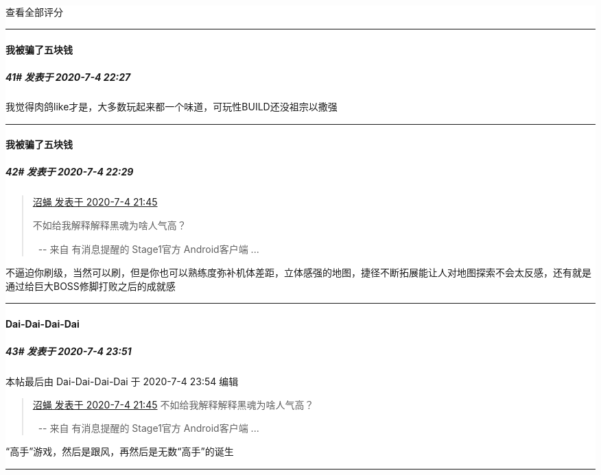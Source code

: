

查看全部评分






*****

####  我被骗了五块钱  
##### 41#       发表于 2020-7-4 22:27




我觉得肉鸽like才是，大多数玩起来都一个味道，可玩性BUILD还没祖宗以撒强







*****

####  我被骗了五块钱  
##### 42#       发表于 2020-7-4 22:29



<blockquote><a href="httphttps://bbs.saraba1st.com/2b/forum.php?mod=redirect&amp;goto=findpost&amp;pid=48069347&amp;ptid=1945871" target="_blank">沼蝇 发表于 2020-7-4 21:45</a>

不如给我解释解释黑魂为啥人气高？


  -- 来自 有消息提醒的 Stage1官方 Android客户端 ...</blockquote>
不逼迫你刷级，当然可以刷，但是你也可以熟练度弥补机体差距，立体感强的地图，捷径不断拓展能让人对地图探索不会太反感，还有就是通过给巨大BOSS修脚打败之后的成就感







*****

####  Dai-Dai-Dai-Dai  
##### 43#       发表于 2020-7-4 23:51



 本帖最后由 Dai-Dai-Dai-Dai 于 2020-7-4 23:54 编辑 
<blockquote><a href="httphttps://bbs.saraba1st.com/2b/forum.php?mod=redirect&amp;goto=findpost&amp;pid=48069347&amp;ptid=1945871" target="_blank">沼蝇 发表于 2020-7-4 21:45</a>
不如给我解释解释黑魂为啥人气高？

  -- 来自 有消息提醒的 Stage1官方 Android客户端 ...</blockquote>
“高手”游戏，然后是跟风，再然后是无数“高手”的诞生







*****

